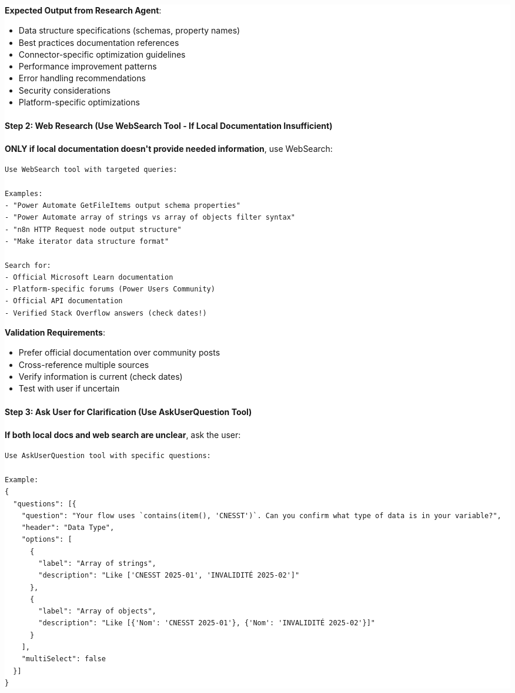 **Expected Output from Research Agent**:
- Data structure specifications (schemas, property names)
- Best practices documentation references
- Connector-specific optimization guidelines
- Performance improvement patterns
- Error handling recommendations
- Security considerations
- Platform-specific optimizations

#### Step 2: Web Research (Use WebSearch Tool - If Local Documentation Insufficient)

**ONLY if local documentation doesn't provide needed information**, use WebSearch:

```
Use WebSearch tool with targeted queries:

Examples:
- "Power Automate GetFileItems output schema properties"
- "Power Automate array of strings vs array of objects filter syntax"
- "n8n HTTP Request node output structure"
- "Make iterator data structure format"

Search for:
- Official Microsoft Learn documentation
- Platform-specific forums (Power Users Community)
- Official API documentation
- Verified Stack Overflow answers (check dates!)
```

**Validation Requirements**:
- Prefer official documentation over community posts
- Cross-reference multiple sources
- Verify information is current (check dates)
- Test with user if uncertain

#### Step 3: Ask User for Clarification (Use AskUserQuestion Tool)

**If both local docs and web search are unclear**, ask the user:

```
Use AskUserQuestion tool with specific questions:

Example:
{
  "questions": [{
    "question": "Your flow uses `contains(item(), 'CNESST')`. Can you confirm what type of data is in your variable?",
    "header": "Data Type",
    "options": [
      {
        "label": "Array of strings",
        "description": "Like ['CNESST 2025-01', 'INVALIDITÉ 2025-02']"
      },
      {
        "label": "Array of objects",
        "description": "Like [{'Nom': 'CNESST 2025-01'}, {'Nom': 'INVALIDITÉ 2025-02'}]"
      }
    ],
    "multiSelect": false
  }]
}
```
